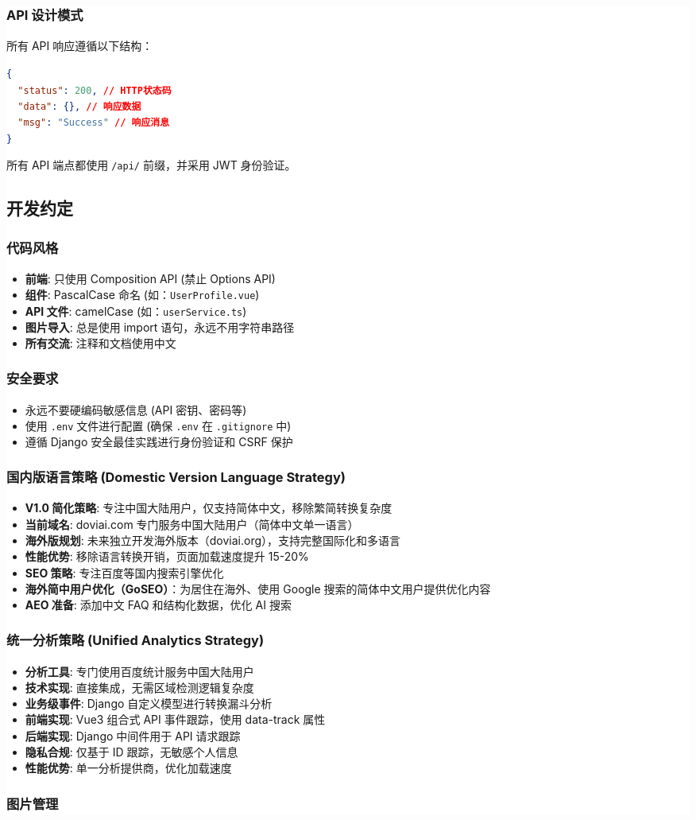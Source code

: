 ### API 设计模式

所有 API 响应遵循以下结构：

```json
{
  "status": 200, // HTTP状态码
  "data": {}, // 响应数据
  "msg": "Success" // 响应消息
}
```

所有 API 端点都使用 `/api/` 前缀，并采用 JWT 身份验证。

## 开发约定

### 代码风格

- **前端**: 只使用 Composition API (禁止 Options API)
- **组件**: PascalCase 命名 (如：`UserProfile.vue`)
- **API 文件**: camelCase (如：`userService.ts`)
- **图片导入**: 总是使用 import 语句，永远不用字符串路径
- **所有交流**: 注释和文档使用中文

### 安全要求

- 永远不要硬编码敏感信息 (API 密钥、密码等)
- 使用 `.env` 文件进行配置 (确保 `.env` 在 `.gitignore` 中)
- 遵循 Django 安全最佳实践进行身份验证和 CSRF 保护

### 国内版语言策略 (Domestic Version Language Strategy)

- **V1.0 简化策略**: 专注中国大陆用户，仅支持简体中文，移除繁简转换复杂度
- **当前域名**: doviai.com 专门服务中国大陆用户（简体中文单一语言）
- **海外版规划**: 未来独立开发海外版本（doviai.org），支持完整国际化和多语言
- **性能优势**: 移除语言转换开销，页面加载速度提升 15-20%
- **SEO 策略**: 专注百度等国内搜索引擎优化
- **海外简中用户优化（GoSEO）**：为居住在海外、使用 Google 搜索的简体中文用户提供优化内容
- **AEO 准备**: 添加中文 FAQ 和结构化数据，优化 AI 搜索

### 统一分析策略 (Unified Analytics Strategy)

- **分析工具**: 专门使用百度统计服务中国大陆用户
- **技术实现**: 直接集成，无需区域检测逻辑复杂度
- **业务级事件**: Django 自定义模型进行转换漏斗分析
- **前端实现**: Vue3 组合式 API 事件跟踪，使用 data-track 属性
- **后端实现**: Django 中间件用于 API 请求跟踪
- **隐私合规**: 仅基于 ID 跟踪，无敏感个人信息
- **性能优势**: 单一分析提供商，优化加载速度

### 图片管理
